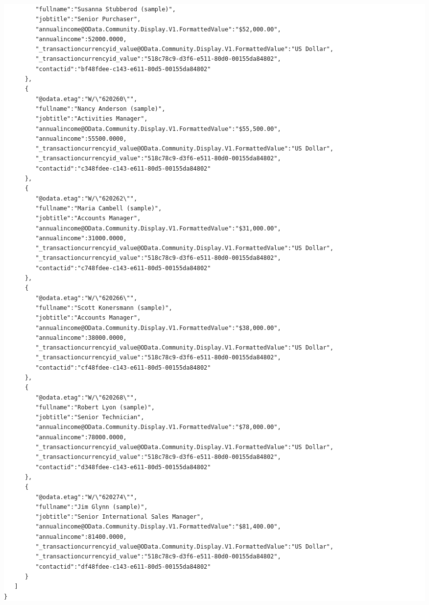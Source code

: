 ```  
         "fullname":"Susanna Stubberod (sample)",  
         "jobtitle":"Senior Purchaser",  
         "annualincome@OData.Community.Display.V1.FormattedValue":"$52,000.00",  
         "annualincome":52000.0000,  
         "_transactioncurrencyid_value@OData.Community.Display.V1.FormattedValue":"US Dollar",  
         "_transactioncurrencyid_value":"518c78c9-d3f6-e511-80d0-00155da84802",  
         "contactid":"bf48fdee-c143-e611-80d5-00155da84802"  
      },  
      {  
         "@odata.etag":"W/\"620260\"",  
         "fullname":"Nancy Anderson (sample)",  
         "jobtitle":"Activities Manager",  
         "annualincome@OData.Community.Display.V1.FormattedValue":"$55,500.00",  
         "annualincome":55500.0000,  
         "_transactioncurrencyid_value@OData.Community.Display.V1.FormattedValue":"US Dollar",  
         "_transactioncurrencyid_value":"518c78c9-d3f6-e511-80d0-00155da84802",  
         "contactid":"c348fdee-c143-e611-80d5-00155da84802"  
      },  
      {  
         "@odata.etag":"W/\"620262\"",  
         "fullname":"Maria Cambell (sample)",  
         "jobtitle":"Accounts Manager",  
         "annualincome@OData.Community.Display.V1.FormattedValue":"$31,000.00",  
         "annualincome":31000.0000,  
         "_transactioncurrencyid_value@OData.Community.Display.V1.FormattedValue":"US Dollar",  
         "_transactioncurrencyid_value":"518c78c9-d3f6-e511-80d0-00155da84802",  
         "contactid":"c748fdee-c143-e611-80d5-00155da84802"  
      },  
      {  
         "@odata.etag":"W/\"620266\"",  
         "fullname":"Scott Konersmann (sample)",  
         "jobtitle":"Accounts Manager",  
         "annualincome@OData.Community.Display.V1.FormattedValue":"$38,000.00",  
         "annualincome":38000.0000,  
         "_transactioncurrencyid_value@OData.Community.Display.V1.FormattedValue":"US Dollar",  
         "_transactioncurrencyid_value":"518c78c9-d3f6-e511-80d0-00155da84802",  
         "contactid":"cf48fdee-c143-e611-80d5-00155da84802"  
      },  
      {  
         "@odata.etag":"W/\"620268\"",  
         "fullname":"Robert Lyon (sample)",  
         "jobtitle":"Senior Technician",  
         "annualincome@OData.Community.Display.V1.FormattedValue":"$78,000.00",  
         "annualincome":78000.0000,  
         "_transactioncurrencyid_value@OData.Community.Display.V1.FormattedValue":"US Dollar",  
         "_transactioncurrencyid_value":"518c78c9-d3f6-e511-80d0-00155da84802",  
         "contactid":"d348fdee-c143-e611-80d5-00155da84802"  
      },  
      {  
         "@odata.etag":"W/\"620274\"",  
         "fullname":"Jim Glynn (sample)",  
         "jobtitle":"Senior International Sales Manager",  
         "annualincome@OData.Community.Display.V1.FormattedValue":"$81,400.00",  
         "annualincome":81400.0000,  
         "_transactioncurrencyid_value@OData.Community.Display.V1.FormattedValue":"US Dollar",  
         "_transactioncurrencyid_value":"518c78c9-d3f6-e511-80d0-00155da84802",  
         "contactid":"df48fdee-c143-e611-80d5-00155da84802"  
      }  
   ]  
}  
```  
  
